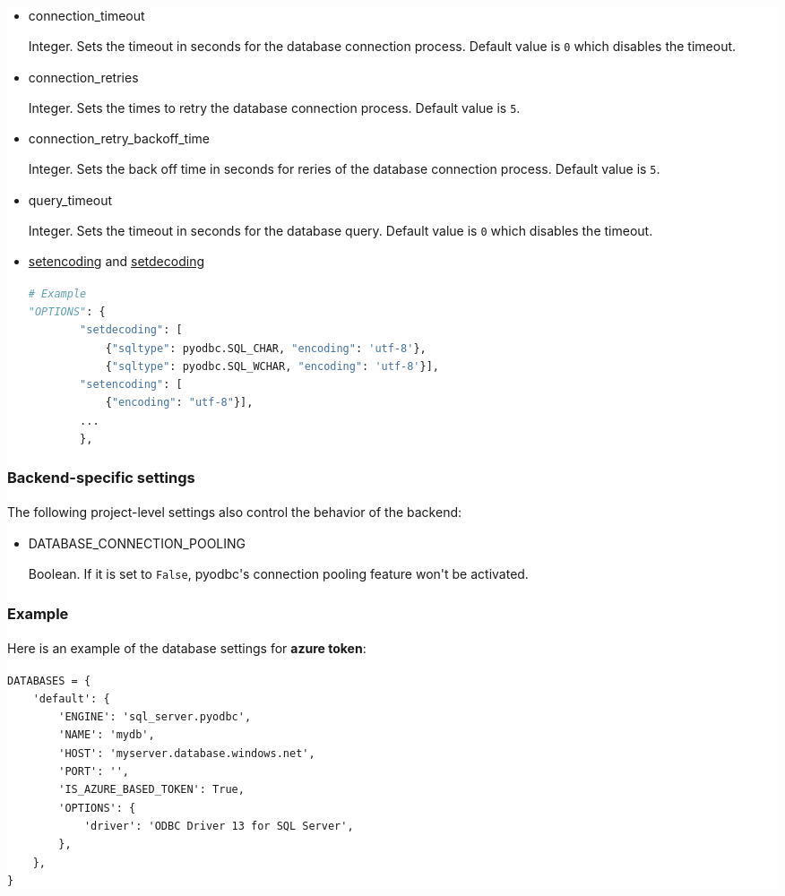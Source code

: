 -  connection_timeout

   Integer. Sets the timeout in seconds for the database connection process.
   Default value is ``0`` which disables the timeout.

-  connection_retries

   Integer. Sets the times to retry the database connection process.
   Default value is ``5``.

-  connection_retry_backoff_time

   Integer. Sets the back off time in seconds for reries of
   the database connection process. Default value is ``5``.

-  query_timeout

   Integer. Sets the timeout in seconds for the database query.
   Default value is ``0`` which disables the timeout.

- [setencoding](https://github.com/mkleehammer/pyodbc/wiki/Connection#setencoding) and [setdecoding](https://github.com/mkleehammer/pyodbc/wiki/Connection#setdecoding)

    ```python
    # Example
    "OPTIONS": {
            "setdecoding": [
                {"sqltype": pyodbc.SQL_CHAR, "encoding": 'utf-8'},
                {"sqltype": pyodbc.SQL_WCHAR, "encoding": 'utf-8'}],
            "setencoding": [
                {"encoding": "utf-8"}],
            ...
            },
    ```

### Backend-specific settings

The following project-level settings also control the behavior of the backend:

-  DATABASE_CONNECTION_POOLING

   Boolean. If it is set to ``False``, pyodbc's connection pooling feature
   won't be activated.

### Example


Here is an example of the database settings for **azure token**:



    DATABASES = {
        'default': {
            'ENGINE': 'sql_server.pyodbc',
            'NAME': 'mydb',
            'HOST': 'myserver.database.windows.net',
            'PORT': '',
            'IS_AZURE_BASED_TOKEN': True,
            'OPTIONS': {
                'driver': 'ODBC Driver 13 for SQL Server',
            },
        },
    }
